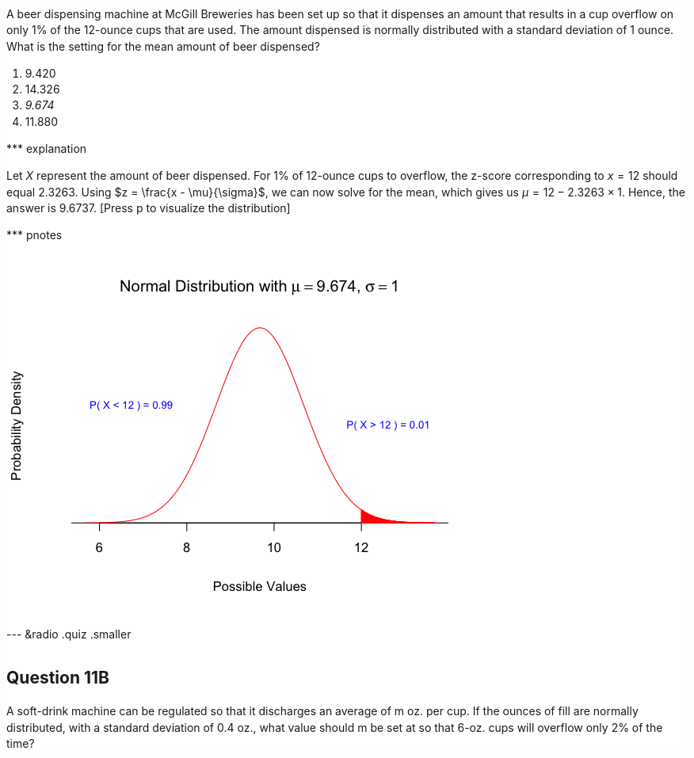 



A beer dispensing machine at McGill Breweries has been set up so that it dispenses an amount that results in a cup overflow on only 1% of the 12-ounce cups that are used.  The amount dispensed is normally distributed with a standard deviation of 1 ounce.  What is the setting for the mean amount of beer dispensed?

1. 9.420
2. 14.326
3. _9.674_
4. 11.880

*** explanation

Let $X$ represent the amount of beer dispensed. For 1% of 12-ounce cups to overflow, the z-score corresponding to $x = 12$ should equal 2.3263. Using $z = \frac{x - \mu}{\sigma}$, we can now solve for the mean, which gives us $\mu = 12 - 2.3263 \times 1$. Hence, the answer is 9.6737. [Press p to visualize the distribution]

*** pnotes

<div class="rimage center"><img src="fig/unnamed-chunk-2.png"  class="plot" /></div>


--- &radio .quiz .smaller

## Question 11B ##




A soft-drink machine can be regulated so that it discharges an average of m oz. per cup. If the ounces of fill are normally distributed, with a standard deviation of 0.4 oz., what value should m be set at so that 6-oz. cups will overflow only 2% of the time?
